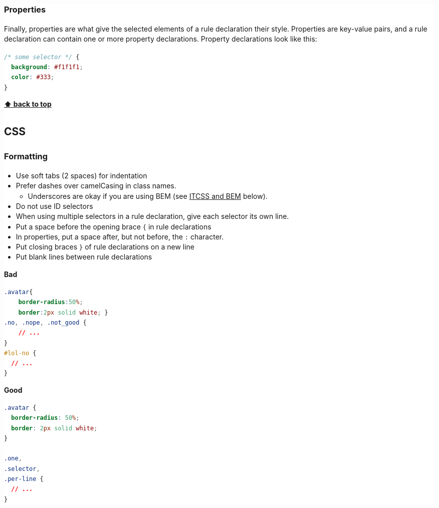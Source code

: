 ### Properties

Finally, properties are what give the selected elements of a rule declaration their style. Properties are key-value pairs, and a rule declaration can contain one or more property declarations. Property declarations look like this:

```css
/* some selector */ {
  background: #f1f1f1;
  color: #333;
}
```

**[⬆ back to top](#table-of-contents)**

## CSS

### Formatting

* Use soft tabs (2 spaces) for indentation
* Prefer dashes over camelCasing in class names.
  - Underscores are okay if you are using BEM (see [ITCSS and BEM](#itcss-and-bem) below).
* Do not use ID selectors
* When using multiple selectors in a rule declaration, give each selector its own line.
* Put a space before the opening brace `{` in rule declarations
* In properties, put a space after, but not before, the `:` character.
* Put closing braces `}` of rule declarations on a new line
* Put blank lines between rule declarations

**Bad**

```css
.avatar{
    border-radius:50%;
    border:2px solid white; }
.no, .nope, .not_good {
    // ...
}
#lol-no {
  // ...
}
```

**Good**

```css
.avatar {
  border-radius: 50%;
  border: 2px solid white;
}

.one,
.selector,
.per-line {
  // ...
}
```
